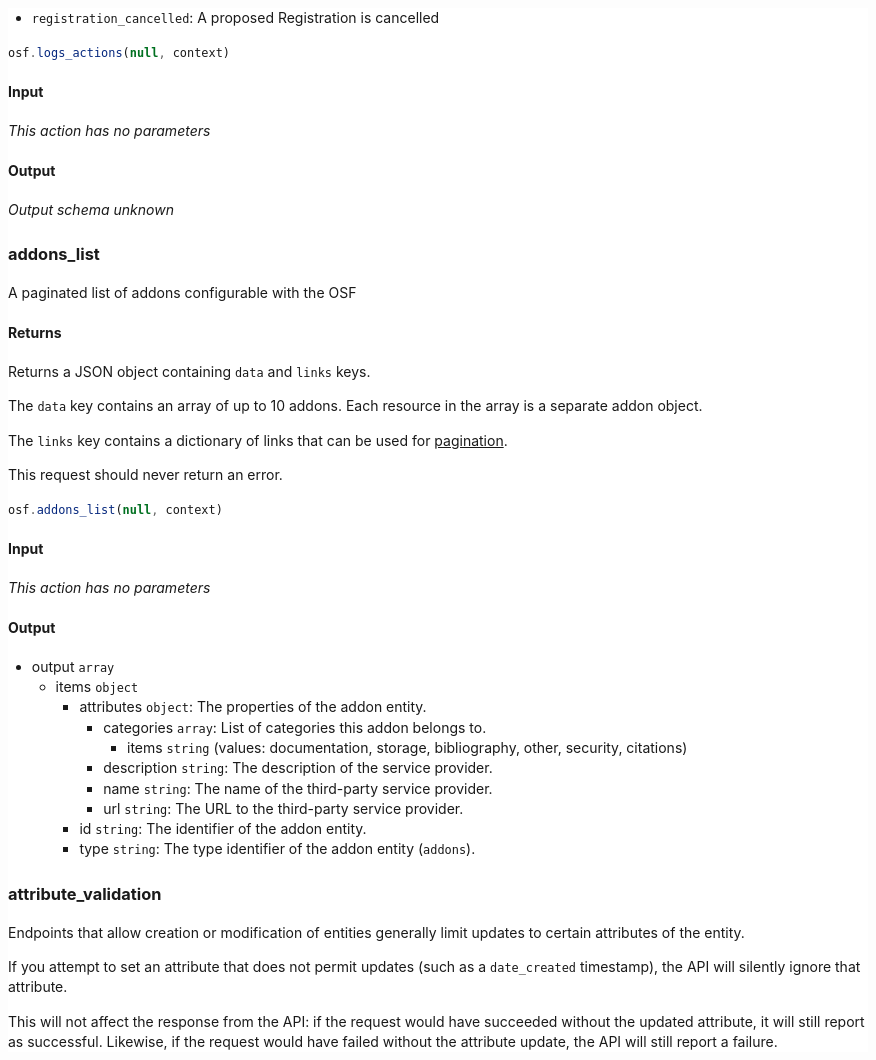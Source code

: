 * `registration_cancelled`: A proposed Registration is cancelled


```js
osf.logs_actions(null, context)
```

#### Input
*This action has no parameters*

#### Output
*Output schema unknown*

### addons_list

A paginated list of addons configurable with the OSF
#### Returns
Returns a JSON object containing `data` and `links` keys.

The `data` key contains an array of up to 10 addons. Each resource in the array is a separate addon object.

The `links` key contains a dictionary of links that can be used for [pagination](#Introduction_pagination).

This request should never return an error.


```js
osf.addons_list(null, context)
```

#### Input
*This action has no parameters*

#### Output
* output `array`
  * items `object`
    * attributes `object`: The properties of the addon entity.
      * categories `array`: List of categories this addon belongs to.
        * items `string` (values: documentation, storage, bibliography, other, security, citations)
      * description `string`: The description of the service provider.
      * name `string`: The name of the third-party service provider.
      * url `string`: The URL to the third-party service provider.
    * id `string`: The identifier of the addon entity.
    * type `string`: The type identifier of the addon entity (`addons`).

### attribute_validation
Endpoints that allow creation or modification of entities generally limit updates to certain attributes of the entity.

If you attempt to set an attribute that does not permit updates (such as a `date_created` timestamp), the API will silently ignore that attribute.

This will not affect the response from the API: if the request would have succeeded without the updated attribute, it will still report as successful. Likewise, if the request would have failed without the attribute update, the API will still report a failure.

